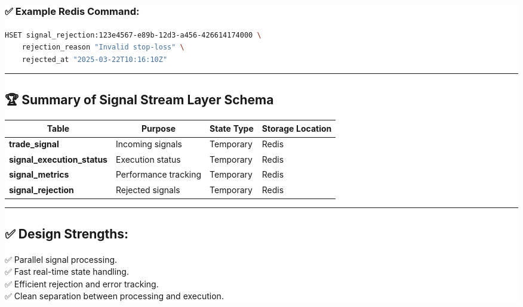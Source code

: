### ✅ Example Redis Command:
```bash
HSET signal_rejection:123e4567-e89b-12d3-a456-426614174000 \
    rejection_reason "Invalid stop-loss" \
    rejected_at "2025-03-22T10:16:10Z"
```

---

## 🏆 **Summary of Signal Stream Layer Schema**
| Table | Purpose | State Type | Storage Location |
|-------|---------|------------|------------------|
| **trade_signal** | Incoming signals | Temporary | Redis |
| **signal_execution_status** | Execution status | Temporary | Redis |
| **signal_metrics** | Performance tracking | Temporary | Redis |
| **signal_rejection** | Rejected signals | Temporary | Redis |  

---

## ✅ **Design Strengths:**
✅ Parallel signal processing.  
✅ Fast real-time state handling.  
✅ Efficient rejection and error tracking.  
✅ Clean separation between processing and execution.  
